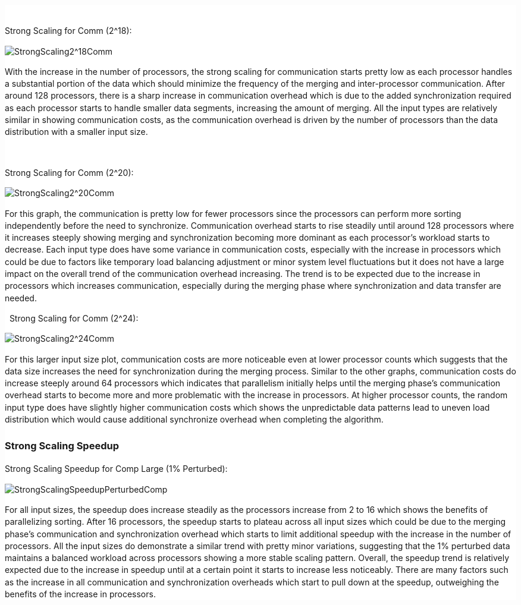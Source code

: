 &nbsp;

Strong Scaling for Comm (2^18):
   <p align="left">
   <img width="604" alt="StrongScaling2^18Comm" src="https://github.com/user-attachments/assets/4998f5a9-dc36-4f7a-b699-22677eb61378">
</p>
	With the increase in the number of processors, the strong scaling for communication starts pretty low as each processor handles a substantial portion of the data which should minimize the frequency of the merging and inter-processor communication. After around 128 processors, there is a sharp increase in communication overhead which is due to the added synchronization required as each processor starts to handle smaller data segments, increasing the amount of merging. All the input types are relatively similar in showing communication costs, as the communication overhead is driven by the number of processors than the data distribution with a smaller input size. 

 &nbsp;

 Strong Scaling for Comm (2^20):
   <p align="left">
   <img width="604" alt="StrongScaling2^20Comm" src="https://github.com/user-attachments/assets/651a1af2-0fe3-4e42-a81a-26e6a9a6d337">
</p>
 	For this graph, the communication is pretty low for fewer processors since the processors can perform more sorting independently before the need to synchronize. Communication overhead starts to rise steadily until around 128 processors where it increases steeply showing merging and synchronization becoming more dominant as each processor’s workload starts to decrease. Each input type does have some variance in communication costs, especially with the increase in processors which could be due to factors like temporary load balancing adjustment or minor system level fluctuations but it does not have a large impact on the overall trend of the communication overhead increasing. The trend is to be expected due to the increase in processors which increases communication, especially during the merging phase where synchronization and data transfer are needed.

 &nbsp;
Strong Scaling for Comm (2^24):
   <p align="left">
   <img width="604" alt="StrongScaling2^24Comm" src="https://github.com/user-attachments/assets/d4f4b272-66d6-43d4-9daf-963b4688f2b3">
</p>
	For this larger input size plot, communication costs are more noticeable even at lower processor counts which suggests that the data size increases the need for synchronization during the merging process. Similar to the other graphs, communication costs do increase steeply around 64 processors which indicates that parallelism initially helps until the merging phase’s communication overhead starts to become more and more problematic with the increase in processors. At higher processor counts, the random input type does have slightly higher communication costs which shows the unpredictable data patterns lead to uneven load distribution which would cause additional synchronize overhead when completing the algorithm. 
 

### Strong Scaling Speedup

 Strong Scaling Speedup for Comp Large (1% Perturbed):
    <p align="left">
  <img width="604" alt="StrongScalingSpeedupPerturbedComp" src="https://github.com/user-attachments/assets/4d435293-984c-4e09-8e19-44c44df3533f">
</p>
	For all input sizes, the speedup does increase steadily as the processors increase from 2 to 16 which shows the benefits of parallelizing sorting. After 16 processors, the speedup starts to plateau across all input sizes which could be due to the merging phase’s communication and synchronization overhead which starts to limit additional speedup with the increase in the number of processors. All the input sizes do demonstrate a similar trend with pretty minor variations, suggesting that the 1% perturbed data maintains a balanced workload across processors showing a more stable scaling pattern. Overall, the speedup trend is relatively expected due to the increase in speedup until at a certain point it starts to increase less noticeably. There are many factors such as the increase in all communication and synchronization overheads which start to pull down at the speedup, outweighing the benefits of the increase in processors.
